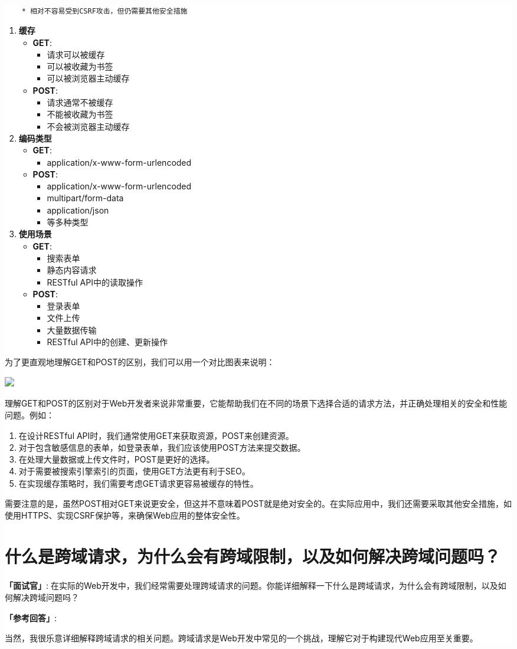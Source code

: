         * 相对不容易受到CSRF攻击，但仍需要其他安全措施
1. **缓存**
    - **GET**:
        * 请求可以被缓存
        * 可以被收藏为书签
        * 可以被浏览器主动缓存
    - **POST**:
        * 请求通常不被缓存
        * 不能被收藏为书签
        * 不会被浏览器主动缓存
1. **编码类型**
    - **GET**:
        * application/x-www-form-urlencoded
    - **POST**:
        * application/x-www-form-urlencoded
        * multipart/form-data
        * application/json
        * 等多种类型
1. **使用场景**
    - **GET**:
        * 搜索表单
        * 静态内容请求
        * RESTful API中的读取操作
    - **POST**:
        * 登录表单
        * 文件上传
        * 大量数据传输
        * RESTful API中的创建、更新操作

为了更直观地理解GET和POST的区别，我们可以用一个对比图表来说明：

![](https://oss1.aistar.cool/elog-offer-now/adfea08612bcaac7c668711aa050aa9c.svg)



理解GET和POST的区别对于Web开发者来说非常重要，它能帮助我们在不同的场景下选择合适的请求方法，并正确处理相关的安全和性能问题。例如：



1. 在设计RESTful API时，我们通常使用GET来获取资源，POST来创建资源。
2. 对于包含敏感信息的表单，如登录表单，我们应该使用POST方法来提交数据。
3. 在处理大量数据或上传文件时，POST是更好的选择。
4. 对于需要被搜索引擎索引的页面，使用GET方法更有利于SEO。
5. 在实现缓存策略时，我们需要考虑GET请求更容易被缓存的特性。



需要注意的是，虽然POST相对GET来说更安全，但这并不意味着POST就是绝对安全的。在实际应用中，我们还需要采取其他安全措施，如使用HTTPS、实现CSRF保护等，来确保Web应用的整体安全性。

# 什么是跨域请求，为什么会有跨域限制，以及如何解决跨域问题吗？
**「面试官」**: 在实际的Web开发中，我们经常需要处理跨域请求的问题。你能详细解释一下什么是跨域请求，为什么会有跨域限制，以及如何解决跨域问题吗？

**「参考回答」**:

当然，我很乐意详细解释跨域请求的相关问题。跨域请求是Web开发中常见的一个挑战，理解它对于构建现代Web应用至关重要。

